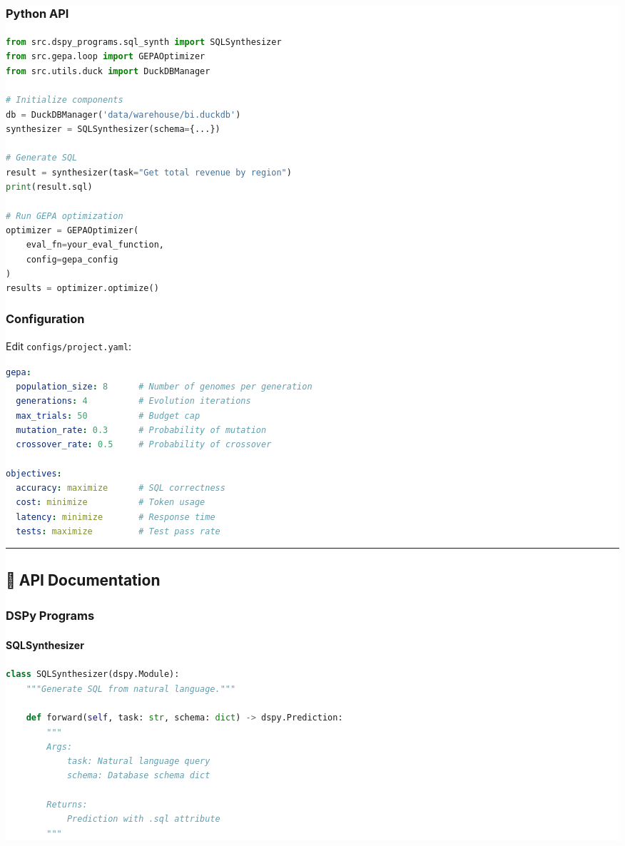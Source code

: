 
### Python API

```python
from src.dspy_programs.sql_synth import SQLSynthesizer
from src.gepa.loop import GEPAOptimizer
from src.utils.duck import DuckDBManager

# Initialize components
db = DuckDBManager('data/warehouse/bi.duckdb')
synthesizer = SQLSynthesizer(schema={...})

# Generate SQL
result = synthesizer(task="Get total revenue by region")
print(result.sql)

# Run GEPA optimization
optimizer = GEPAOptimizer(
    eval_fn=your_eval_function,
    config=gepa_config
)
results = optimizer.optimize()
```

### Configuration

Edit `configs/project.yaml`:

```yaml
gepa:
  population_size: 8      # Number of genomes per generation
  generations: 4          # Evolution iterations
  max_trials: 50          # Budget cap
  mutation_rate: 0.3      # Probability of mutation
  crossover_rate: 0.5     # Probability of crossover

objectives:
  accuracy: maximize      # SQL correctness
  cost: minimize          # Token usage
  latency: minimize       # Response time
  tests: maximize         # Test pass rate
```

---

## 🎯 API Documentation

### DSPy Programs

#### SQLSynthesizer
```python
class SQLSynthesizer(dspy.Module):
    """Generate SQL from natural language."""
    
    def forward(self, task: str, schema: dict) -> dspy.Prediction:
        """
        Args:
            task: Natural language query
            schema: Database schema dict
            
        Returns:
            Prediction with .sql attribute
        """
```
